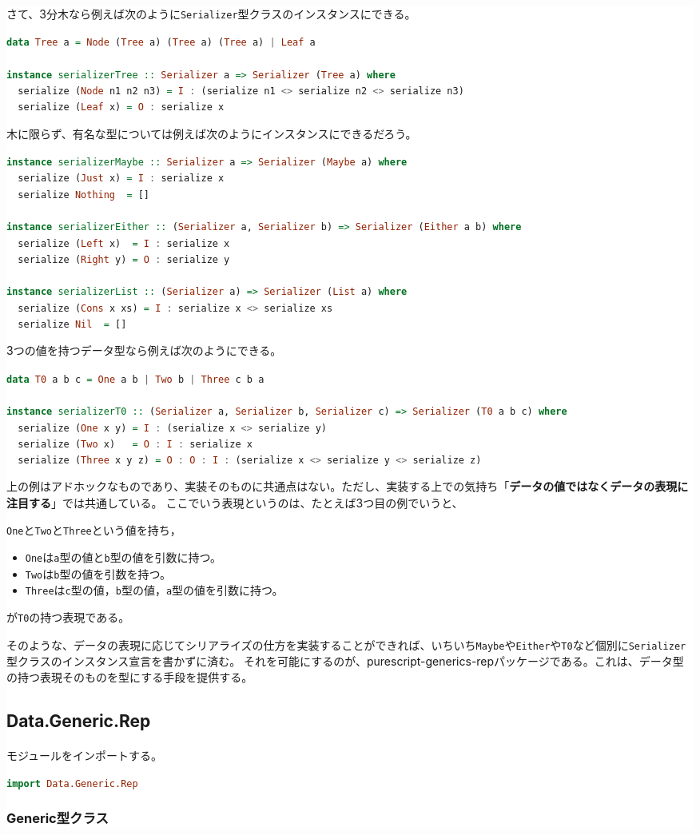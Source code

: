 さて、3分木なら例えば次のように`Serializer`型クラスのインスタンスにできる。
```haskell
data Tree a = Node (Tree a) (Tree a) (Tree a) | Leaf a

instance serializerTree :: Serializer a => Serializer (Tree a) where
  serialize (Node n1 n2 n3) = I : (serialize n1 <> serialize n2 <> serialize n3)
  serialize (Leaf x) = O : serialize x
```

木に限らず、有名な型については例えば次のようにインスタンスにできるだろう。
```haskell
instance serializerMaybe :: Serializer a => Serializer (Maybe a) where
  serialize (Just x) = I : serialize x
  serialize Nothing  = []

instance serializerEither :: (Serializer a, Serializer b) => Serializer (Either a b) where
  serialize (Left x)  = I : serialize x
  serialize (Right y) = O : serialize y

instance serializerList :: (Serializer a) => Serializer (List a) where
  serialize (Cons x xs) = I : serialize x <> serialize xs
  serialize Nil  = []
```

3つの値を持つデータ型なら例えば次のようにできる。
```haskell
data T0 a b c = One a b | Two b | Three c b a

instance serializerT0 :: (Serializer a, Serializer b, Serializer c) => Serializer (T0 a b c) where
  serialize (One x y) = I : (serialize x <> serialize y)
  serialize (Two x)   = O : I : serialize x
  serialize (Three x y z) = O : O : I : (serialize x <> serialize y <> serialize z)
```

上の例はアドホックなものであり、実装そのものに共通点はない。ただし、実装する上での気持ち「**データの値ではなくデータの表現に注目する**」では共通している。
ここでいう表現というのは、たとえば3つ目の例でいうと、

`One`と`Two`と`Three`という値を持ち，
- `One`は`a`型の値と`b`型の値を引数に持つ。
- `Two`は`b`型の値を引数を持つ。
- `Three`は`c`型の値，`b`型の値，`a`型の値を引数に持つ。

が`T0`の持つ表現である。

そのような、データの表現に応じてシリアライズの仕方を実装することができれば、いちいち`Maybe`や`Either`や`T0`など個別に`Serializer`型クラスのインスタンス宣言を書かずに済む。
それを可能にするのが、purescript-generics-repパッケージである。これは、データ型の持つ表現そのものを型にする手段を提供する。

## Data.Generic.Rep

モジュールをインポートする。
```haskell
import Data.Generic.Rep
```

### Generic型クラス
